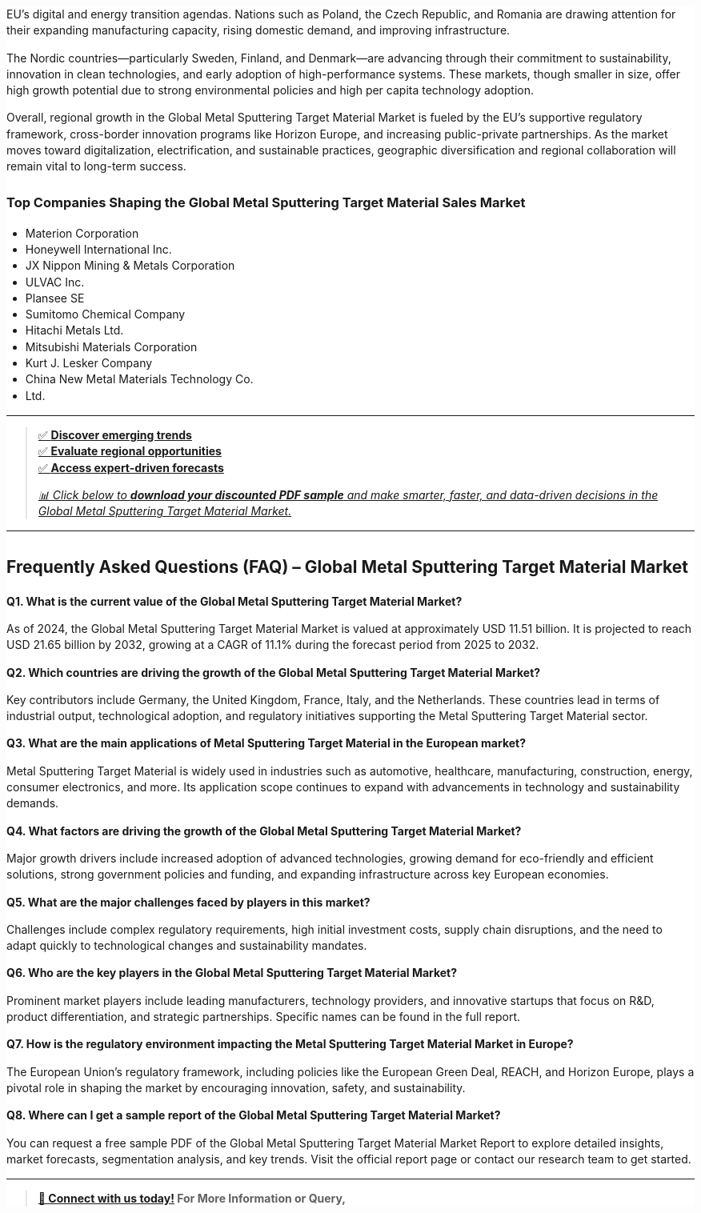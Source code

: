 EU&rsquo;s digital and energy transition agendas. Nations such as Poland, the Czech Republic, and Romania are drawing attention for their expanding manufacturing capacity, rising domestic demand, and improving infrastructure.</p><p>The Nordic countries&mdash;particularly Sweden, Finland, and Denmark&mdash;are advancing through their commitment to sustainability, innovation in clean technologies, and early adoption of high-performance systems. These markets, though smaller in size, offer high growth potential due to strong environmental policies and high per capita technology adoption.</p><p>Overall, regional growth in the Global Metal Sputtering Target Material Market is fueled by the EU&rsquo;s supportive regulatory framework, cross-border innovation programs like Horizon Europe, and increasing public-private partnerships. As the market moves toward digitalization, electrification, and sustainable practices, geographic diversification and regional collaboration will remain vital to long-term success.</p><p><h3>Top Companies Shaping the Global Metal Sputtering Target Material Sales Market </h3><ul><li>Materion Corporation</li><li>Honeywell International Inc.</li><li>JX Nippon Mining & Metals Corporation</li><li>ULVAC Inc.</li><li>Plansee SE</li><li>Sumitomo Chemical Company</li><li>Hitachi Metals Ltd.</li><li>Mitsubishi Materials Corporation</li><li>Kurt J. Lesker Company</li><li>China New Metal Materials Technology Co.</li><li>Ltd.</li></ul></p><hr /><blockquote><p><a href="https://www.marketresearchintellect.com/ask-for-discount/?rid=975414&amp;amp;utm_source=Github-R&amp;amp;utm_medium=852">✅ <strong data-start="617" data-end="645">Discover emerging trends</strong></a><br data-start="645" data-end="648" /><a href="https://www.marketresearchintellect.com/ask-for-discount/?rid=975414&amp;amp;utm_source=Github-R&amp;amp;utm_medium=852"> ✅ <strong data-start="650" data-end="685">Evaluate regional opportunities</strong></a><br data-start="685" data-end="688" /><a href="https://www.marketresearchintellect.com/ask-for-discount/?rid=975414&amp;amp;utm_source=Github-R&amp;amp;utm_medium=852"> ✅ <strong data-start="690" data-end="724">Access expert-driven forecasts</strong></a></p><p class="" data-start="728" data-end="864"><em><a href="https://www.marketresearchintellect.com/ask-for-discount/?rid=975414&amp;amp;utm_source=Github-R&amp;amp;utm_medium=852">📊 Click below to <strong data-start="746" data-end="785">download your discounted PDF sample</strong> and make smarter, faster, and data-driven decisions in the Global Metal Sputtering Target Material Market.</a></em></p></blockquote><hr /><h2>Frequently Asked Questions (FAQ) &ndash; Global Metal Sputtering Target Material Market</h2><p><strong>Q1. What is the current value of the Global Metal Sputtering Target Material Market?</strong></p><p>As of 2024, the Global Metal Sputtering Target Material Market is valued at approximately USD 11.51 billion. It is projected to reach USD 21.65 billion by 2032, growing at a CAGR of 11.1% during the forecast period from 2025 to 2032.</p><p><strong>Q2. Which countries are driving the growth of the Global Metal Sputtering Target Material Market?</strong></p><p>Key contributors include Germany, the United Kingdom, France, Italy, and the Netherlands. These countries lead in terms of industrial output, technological adoption, and regulatory initiatives supporting the Metal Sputtering Target Material sector.</p><p><strong>Q3. What are the main applications of Metal Sputtering Target Material in the European market?</strong></p><p>Metal Sputtering Target Material is widely used in industries such as automotive, healthcare, manufacturing, construction, energy, consumer electronics, and more. Its application scope continues to expand with advancements in technology and sustainability demands.</p><p><strong>Q4. What factors are driving the growth of the Global Metal Sputtering Target Material Market?</strong></p><p>Major growth drivers include increased adoption of advanced technologies, growing demand for eco-friendly and efficient solutions, strong government policies and funding, and expanding infrastructure across key European economies.</p><p><strong>Q5. What are the major challenges faced by players in this market?</strong></p><p>Challenges include complex regulatory requirements, high initial investment costs, supply chain disruptions, and the need to adapt quickly to technological changes and sustainability mandates.</p><p><strong>Q6. Who are the key players in the Global Metal Sputtering Target Material Market?</strong></p><p>Prominent market players include leading manufacturers, technology providers, and innovative startups that focus on R&amp;D, product differentiation, and strategic partnerships. Specific names can be found in the full report.</p><p><strong>Q7. How is the regulatory environment impacting the Metal Sputtering Target Material Market in Europe?</strong></p><p>The European Union&rsquo;s regulatory framework, including policies like the European Green Deal, REACH, and Horizon Europe, plays a pivotal role in shaping the market by encouraging innovation, safety, and sustainability.</p><p><strong>Q8. Where can I get a sample report of the Global Metal Sputtering Target Material Market?</strong></p><p>You can request a free sample PDF of the Global Metal Sputtering Target Material Market Report to explore detailed insights, market forecasts, segmentation analysis, and key trends. Visit the official report page or contact our research team to get started.</p><hr /><blockquote><p><span class="font-[700]"><strong><a href="https://www.marketresearchintellect.com/product/global-metal-sputtering-target-material-sales-market/?utm_source=Linkedin&utm_medium=852">📩 Connect with us today!</a> For More Information or Query,